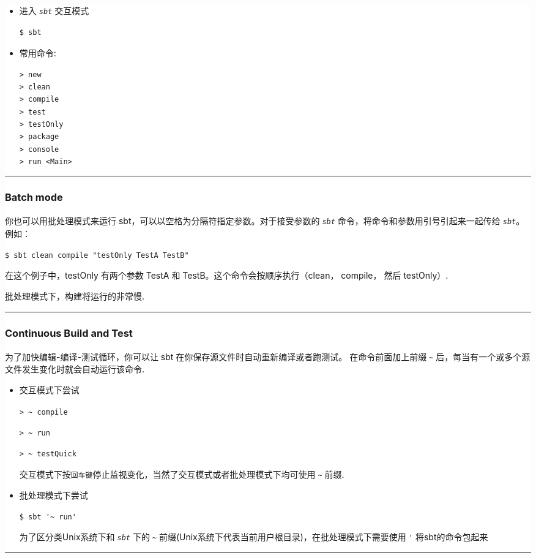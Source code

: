 - 进入 _`sbt`_ 交互模式
  ```shell
  $ sbt
  ```
- 常用命令:
  ```shell
  > new
  > clean
  > compile 
  > test
  > testOnly
  > package
  > console
  > run <Main>
  ```
---

### Batch mode

你也可以用批处理模式来运行 sbt，可以以空格为分隔符指定参数。对于接受参数的 _`sbt`_ 命令，将命令和参数用引号引起来一起传给 _`sbt`_。例如：

```shell
$ sbt clean compile "testOnly TestA TestB"
```

在这个例子中，testOnly 有两个参数 TestA 和 TestB。这个命令会按顺序执行（clean， compile， 然后 testOnly）.

批处理模式下，构建将运行的非常慢.

---

### Continuous Build and Test

为了加快编辑-编译-测试循环，你可以让 sbt 在你保存源文件时自动重新编译或者跑测试。 在命令前面加上前缀 _`~`_ 后，每当有一个或多个源文件发生变化时就会自动运行该命令. 

- 交互模式下尝试

  ```shell
  > ~ compile
  ```

  ```shell
  > ~ run
  ```

  ```shell
  > ~ testQuick
  ```

  交互模式下按`回车键`停止监视变化，当然了交互模式或者批处理模式下均可使用 _`~`_ 前缀.

- 批处理模式下尝试

  ```shell
  $ sbt '~ run'
  ```

  为了区分类Unix系统下和 _`sbt`_ 下的 _`~`_ 前缀(Unix系统下代表当前用户根目录)，在批处理模式下需要使用 _`'`_ 将sbt的命令包起来

---
